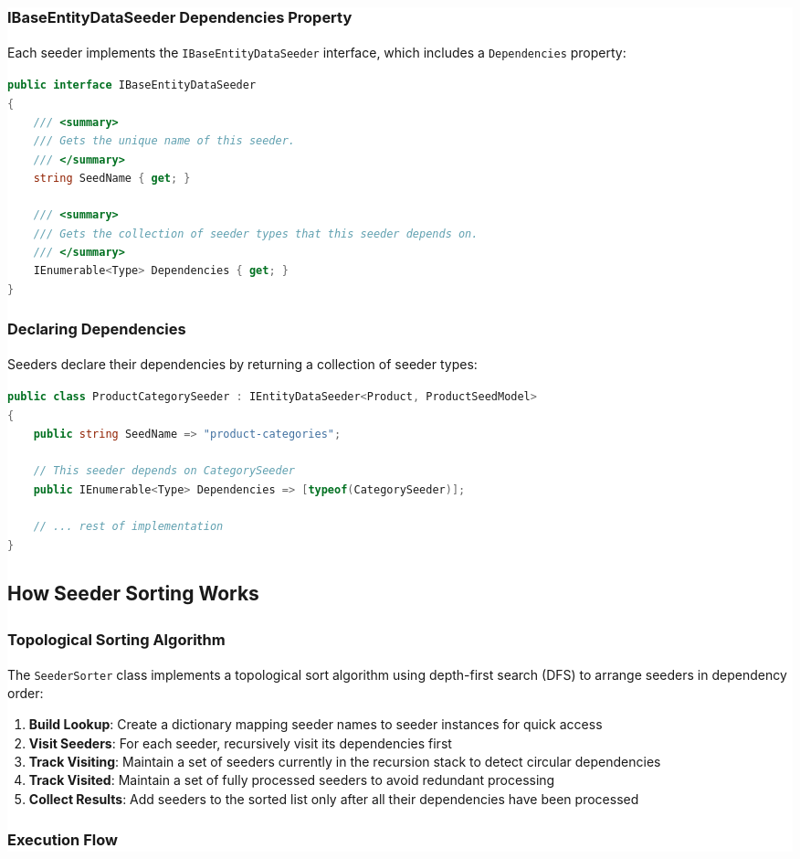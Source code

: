 ### IBaseEntityDataSeeder Dependencies Property

Each seeder implements the `IBaseEntityDataSeeder` interface, which includes a `Dependencies` property:

```csharp
public interface IBaseEntityDataSeeder
{
    /// <summary>
    /// Gets the unique name of this seeder.
    /// </summary>
    string SeedName { get; }

    /// <summary>
    /// Gets the collection of seeder types that this seeder depends on.
    /// </summary>
    IEnumerable<Type> Dependencies { get; }
}
```

### Declaring Dependencies

Seeders declare their dependencies by returning a collection of seeder types:

```csharp
public class ProductCategorySeeder : IEntityDataSeeder<Product, ProductSeedModel>
{
    public string SeedName => "product-categories";

    // This seeder depends on CategorySeeder
    public IEnumerable<Type> Dependencies => [typeof(CategorySeeder)];
    
    // ... rest of implementation
}
```

## How Seeder Sorting Works

### Topological Sorting Algorithm

The `SeederSorter` class implements a topological sort algorithm using depth-first search (DFS) to arrange seeders in dependency order:

1. **Build Lookup**: Create a dictionary mapping seeder names to seeder instances for quick access
2. **Visit Seeders**: For each seeder, recursively visit its dependencies first
3. **Track Visiting**: Maintain a set of seeders currently in the recursion stack to detect circular dependencies
4. **Track Visited**: Maintain a set of fully processed seeders to avoid redundant processing
5. **Collect Results**: Add seeders to the sorted list only after all their dependencies have been processed

### Execution Flow
